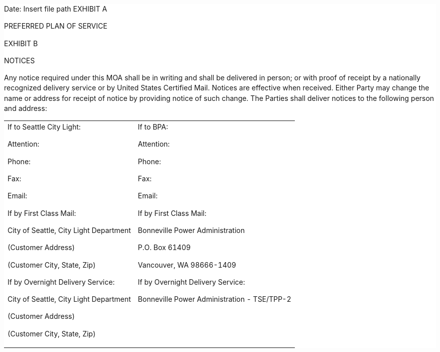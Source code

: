 <tr><td>Date:

</td><td></td></tr>

</table> Insert file path  EXHIBIT A

 PREFERRED PLAN OF SERVICE

 EXHIBIT B

 NOTICES

 Any notice required under this MOA shall be in writing and shall be delivered in person; or with proof of receipt by a nationally recognized delivery service or by United States Certified Mail. Notices are effective when received. Either Party may change the name or address for receipt of notice by providing notice of such change. The Parties shall deliver notices to the following person and address:

<table><tr><td>If to Seattle City Light:

Attention:

Phone:

Fax:

Email:

If by First Class Mail:

City of Seattle, City Light Department

(Customer Address)

(Customer City, State, Zip)

If by Overnight Delivery Service:

City of Seattle, City Light Department

(Customer Address)

(Customer City, State, Zip)

</td><td>If to BPA:

Attention:

Phone:

Fax:

Email:

If by First Class Mail:

Bonneville Power Administration

P.O. Box 61409

Vancouver, WA 98666-1409

If by Overnight Delivery Service:

Bonneville Power Administration - TSE/TPP-2
